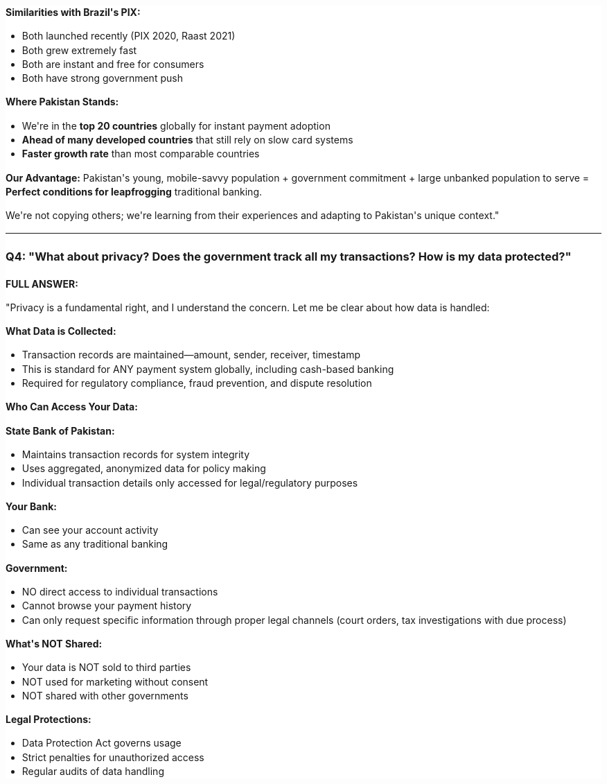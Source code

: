 **Similarities with Brazil's PIX:**
- Both launched recently (PIX 2020, Raast 2021)
- Both grew extremely fast
- Both are instant and free for consumers
- Both have strong government push

**Where Pakistan Stands:**
- We're in the **top 20 countries** globally for instant payment adoption
- **Ahead of many developed countries** that still rely on slow card systems
- **Faster growth rate** than most comparable countries

**Our Advantage:**
Pakistan's young, mobile-savvy population + government commitment + large unbanked population to serve = **Perfect conditions for leapfrogging** traditional banking.

We're not copying others; we're learning from their experiences and adapting to Pakistan's unique context."

---

### Q4: "What about privacy? Does the government track all my transactions? How is my data protected?"

**FULL ANSWER:**

"Privacy is a fundamental right, and I understand the concern. Let me be clear about how data is handled:

**What Data is Collected:**
- Transaction records are maintained—amount, sender, receiver, timestamp
- This is standard for ANY payment system globally, including cash-based banking
- Required for regulatory compliance, fraud prevention, and dispute resolution

**Who Can Access Your Data:**

**State Bank of Pakistan:**
- Maintains transaction records for system integrity
- Uses aggregated, anonymized data for policy making
- Individual transaction details only accessed for legal/regulatory purposes

**Your Bank:**
- Can see your account activity
- Same as any traditional banking

**Government:**
- NO direct access to individual transactions
- Cannot browse your payment history
- Can only request specific information through proper legal channels (court orders, tax investigations with due process)

**What's NOT Shared:**
- Your data is NOT sold to third parties
- NOT used for marketing without consent
- NOT shared with other governments

**Legal Protections:**
- Data Protection Act governs usage
- Strict penalties for unauthorized access
- Regular audits of data handling
